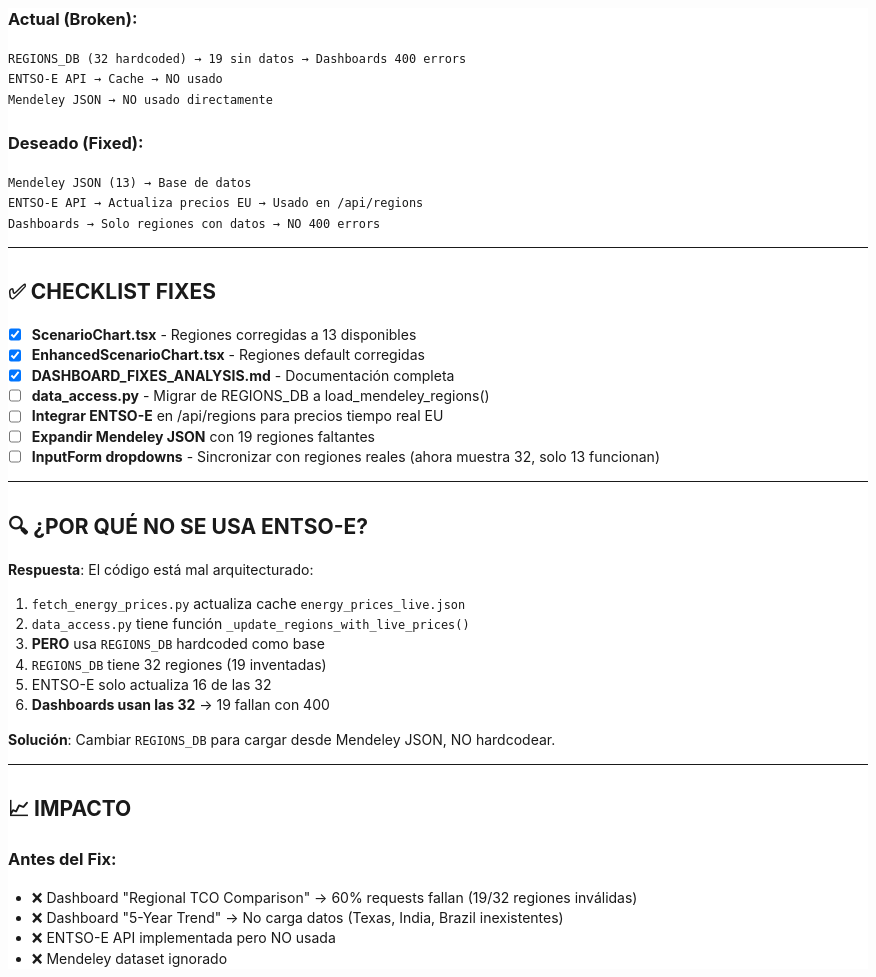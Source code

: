 ### Actual (Broken):
```
REGIONS_DB (32 hardcoded) → 19 sin datos → Dashboards 400 errors
ENTSO-E API → Cache → NO usado
Mendeley JSON → NO usado directamente
```

### Deseado (Fixed):
```
Mendeley JSON (13) → Base de datos
ENTSO-E API → Actualiza precios EU → Usado en /api/regions
Dashboards → Solo regiones con datos → NO 400 errors
```

---

## ✅ CHECKLIST FIXES

- [x] **ScenarioChart.tsx** - Regiones corregidas a 13 disponibles
- [x] **EnhancedScenarioChart.tsx** - Regiones default corregidas
- [x] **DASHBOARD_FIXES_ANALYSIS.md** - Documentación completa
- [ ] **data_access.py** - Migrar de REGIONS_DB a load_mendeley_regions()
- [ ] **Integrar ENTSO-E** en /api/regions para precios tiempo real EU
- [ ] **Expandir Mendeley JSON** con 19 regiones faltantes
- [ ] **InputForm dropdowns** - Sincronizar con regiones reales (ahora muestra 32, solo 13 funcionan)

---

## 🔍 ¿POR QUÉ NO SE USA ENTSO-E?

**Respuesta**: El código está mal arquitecturado:

1. `fetch_energy_prices.py` actualiza cache `energy_prices_live.json`
2. `data_access.py` tiene función `_update_regions_with_live_prices()` 
3. **PERO** usa `REGIONS_DB` hardcoded como base
4. `REGIONS_DB` tiene 32 regiones (19 inventadas)
5. ENTSO-E solo actualiza 16 de las 32
6. **Dashboards usan las 32** → 19 fallan con 400

**Solución**: Cambiar `REGIONS_DB` para cargar desde Mendeley JSON, NO hardcodear.

---

## 📈 IMPACTO

### Antes del Fix:
- ❌ Dashboard "Regional TCO Comparison" → 60% requests fallan (19/32 regiones inválidas)
- ❌ Dashboard "5-Year Trend" → No carga datos (Texas, India, Brazil inexistentes)
- ❌ ENTSO-E API implementada pero NO usada
- ❌ Mendeley dataset ignorado
